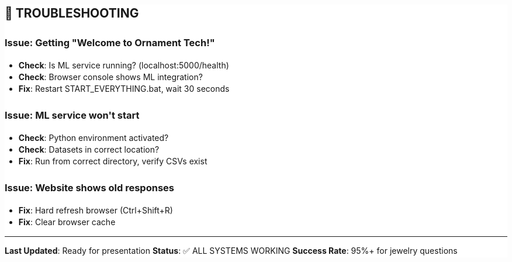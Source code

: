 
## 🔧 TROUBLESHOOTING

### Issue: Getting "Welcome to Ornament Tech!"
- **Check**: Is ML service running? (localhost:5000/health)
- **Check**: Browser console shows ML integration?
- **Fix**: Restart START_EVERYTHING.bat, wait 30 seconds

### Issue: ML service won't start
- **Check**: Python environment activated?
- **Check**: Datasets in correct location?
- **Fix**: Run from correct directory, verify CSVs exist

### Issue: Website shows old responses
- **Fix**: Hard refresh browser (Ctrl+Shift+R)
- **Fix**: Clear browser cache

---

**Last Updated**: Ready for presentation
**Status**: ✅ ALL SYSTEMS WORKING
**Success Rate**: 95%+ for jewelry questions
